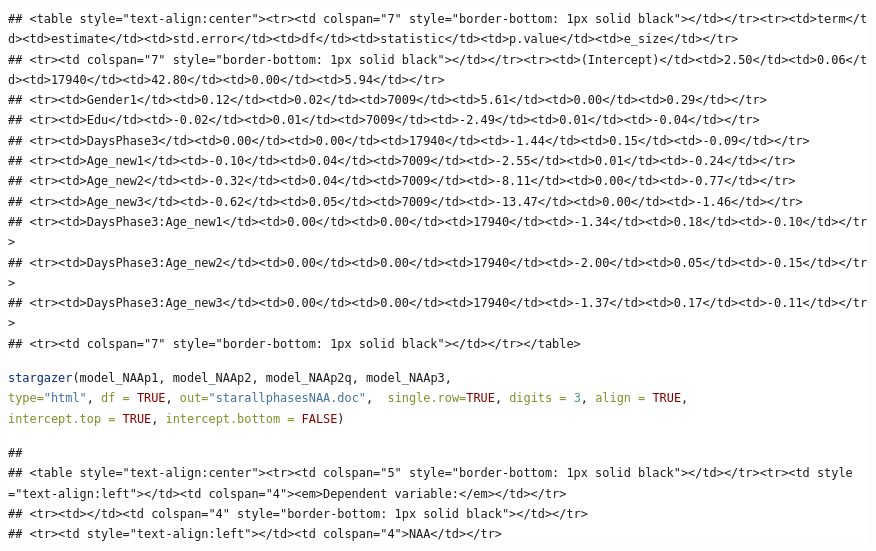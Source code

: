     ## <table style="text-align:center"><tr><td colspan="7" style="border-bottom: 1px solid black"></td></tr><tr><td>term</td><td>estimate</td><td>std.error</td><td>df</td><td>statistic</td><td>p.value</td><td>e_size</td></tr>
    ## <tr><td colspan="7" style="border-bottom: 1px solid black"></td></tr><tr><td>(Intercept)</td><td>2.50</td><td>0.06</td><td>17940</td><td>42.80</td><td>0.00</td><td>5.94</td></tr>
    ## <tr><td>Gender1</td><td>0.12</td><td>0.02</td><td>7009</td><td>5.61</td><td>0.00</td><td>0.29</td></tr>
    ## <tr><td>Edu</td><td>-0.02</td><td>0.01</td><td>7009</td><td>-2.49</td><td>0.01</td><td>-0.04</td></tr>
    ## <tr><td>DaysPhase3</td><td>0.00</td><td>0.00</td><td>17940</td><td>-1.44</td><td>0.15</td><td>-0.09</td></tr>
    ## <tr><td>Age_new1</td><td>-0.10</td><td>0.04</td><td>7009</td><td>-2.55</td><td>0.01</td><td>-0.24</td></tr>
    ## <tr><td>Age_new2</td><td>-0.32</td><td>0.04</td><td>7009</td><td>-8.11</td><td>0.00</td><td>-0.77</td></tr>
    ## <tr><td>Age_new3</td><td>-0.62</td><td>0.05</td><td>7009</td><td>-13.47</td><td>0.00</td><td>-1.46</td></tr>
    ## <tr><td>DaysPhase3:Age_new1</td><td>0.00</td><td>0.00</td><td>17940</td><td>-1.34</td><td>0.18</td><td>-0.10</td></tr>
    ## <tr><td>DaysPhase3:Age_new2</td><td>0.00</td><td>0.00</td><td>17940</td><td>-2.00</td><td>0.05</td><td>-0.15</td></tr>
    ## <tr><td>DaysPhase3:Age_new3</td><td>0.00</td><td>0.00</td><td>17940</td><td>-1.37</td><td>0.17</td><td>-0.11</td></tr>
    ## <tr><td colspan="7" style="border-bottom: 1px solid black"></td></tr></table>

``` r
stargazer(model_NAAp1, model_NAAp2, model_NAAp2q, model_NAAp3,
type="html", df = TRUE, out="starallphasesNAA.doc",  single.row=TRUE, digits = 3, align = TRUE,
intercept.top = TRUE, intercept.bottom = FALSE)
```

    ## 
    ## <table style="text-align:center"><tr><td colspan="5" style="border-bottom: 1px solid black"></td></tr><tr><td style="text-align:left"></td><td colspan="4"><em>Dependent variable:</em></td></tr>
    ## <tr><td></td><td colspan="4" style="border-bottom: 1px solid black"></td></tr>
    ## <tr><td style="text-align:left"></td><td colspan="4">NAA</td></tr>